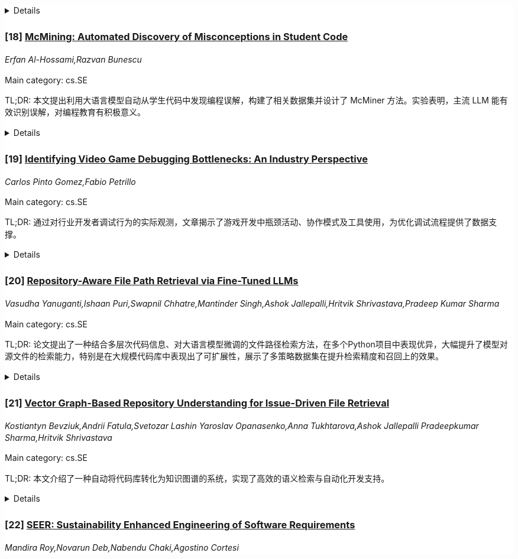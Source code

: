
<details><summary>Details</summary></details>


### [18] [McMining: Automated Discovery of Misconceptions in Student Code](https://arxiv.org/abs/2510.08827)
*Erfan Al-Hossami,Razvan Bunescu*

Main category: cs.SE

TL;DR: 本文提出利用大语言模型自动从学生代码中发现编程误解，构建了相关数据集并设计了 McMiner 方法。实验表明，主流 LLM 能有效识别误解，对编程教育有积极意义。


<details><summary>Details</summary></details>


### [19] [Identifying Video Game Debugging Bottlenecks: An Industry Perspective](https://arxiv.org/abs/2510.08834)
*Carlos Pinto Gomez,Fabio Petrillo*

Main category: cs.SE

TL;DR: 通过对行业开发者调试行为的实际观测，文章揭示了游戏开发中瓶颈活动、协作模式及工具使用，为优化调试流程提供了数据支撑。


<details><summary>Details</summary></details>


### [20] [Repository-Aware File Path Retrieval via Fine-Tuned LLMs](https://arxiv.org/abs/2510.08850)
*Vasudha Yanuganti,Ishaan Puri,Swapnil Chhatre,Mantinder Singh,Ashok Jallepalli,Hritvik Shrivastava,Pradeep Kumar Sharma*

Main category: cs.SE

TL;DR: 论文提出了一种结合多层次代码信息、对大语言模型微调的文件路径检索方法，在多个Python项目中表现优异，大幅提升了模型对源文件的检索能力，特别是在大规模代码库中表现出了可扩展性，展示了多策略数据集在提升检索精度和召回上的效果。


<details><summary>Details</summary></details>


### [21] [Vector Graph-Based Repository Understanding for Issue-Driven File Retrieval](https://arxiv.org/abs/2510.08876)
*Kostiantyn Bevziuk,Andrii Fatula,Svetozar Lashin Yaroslav Opanasenko,Anna Tukhtarova,Ashok Jallepalli Pradeepkumar Sharma,Hritvik Shrivastava*

Main category: cs.SE

TL;DR: 本文介绍了一种自动将代码库转化为知识图谱的系统，实现了高效的语义检索与自动化开发支持。


<details><summary>Details</summary></details>


### [22] [SEER: Sustainability Enhanced Engineering of Software Requirements](https://arxiv.org/abs/2510.08981)
*Mandira Roy,Novarun Deb,Nabendu Chaki,Agostino Cortesi*
